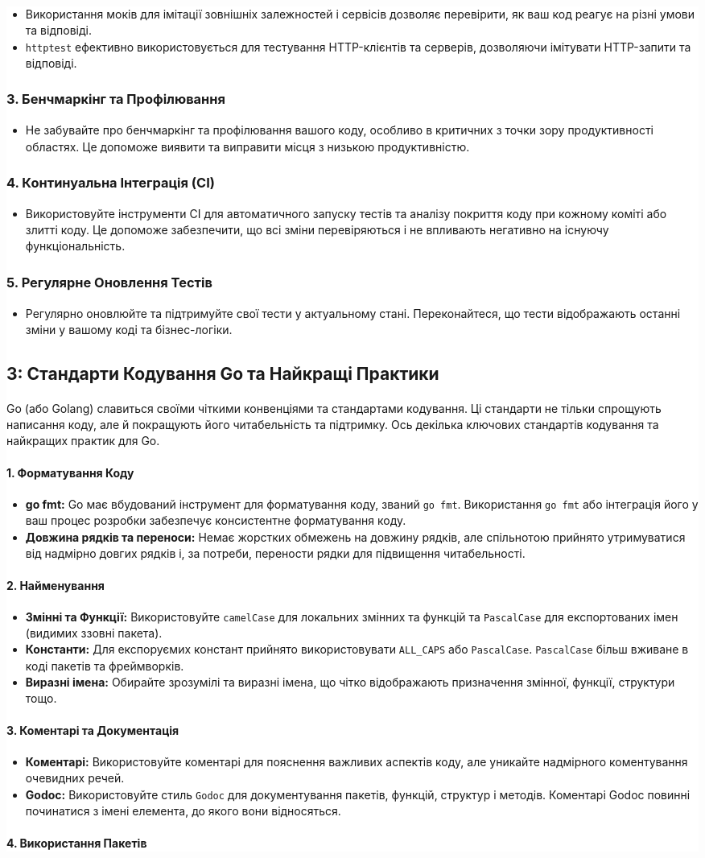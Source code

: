 - Використання моків для імітації зовнішніх залежностей і сервісів дозволяє перевірити, як ваш код реагує на різні умови та відповіді.
- `httptest` ефективно використовується для тестування HTTP-клієнтів та серверів, дозволяючи імітувати HTTP-запити та відповіді.

### 3. Бенчмаркінг та Профілювання

- Не забувайте про бенчмаркінг та профілювання вашого коду, особливо в критичних з точки зору продуктивності областях. Це допоможе виявити та виправити місця з низькою продуктивністю.

### 4. Континуальна Інтеграція (CI)

- Використовуйте інструменти CI для автоматичного запуску тестів та аналізу покриття коду при кожному коміті або злитті коду. Це допоможе забезпечити, що всі зміни перевіряються і не впливають негативно на існуючу функціональність.

### 5. Регулярне Оновлення Тестів

- Регулярно оновлюйте та підтримуйте свої тести у актуальному стані. Переконайтеся, що тести відображають останні зміни у вашому коді та бізнес-логіки.

## 3: Стандарти Кодування Go та Найкращі Практики

Go (або Golang) славиться своїми чіткими конвенціями та стандартами кодування. Ці стандарти не тільки спрощують написання коду, але й покращують його читабельність та підтримку. Ось декілька ключових стандартів кодування та найкращих практик для Go.

#### 1. Форматування Коду

- **go fmt:** Go має вбудований інструмент для форматування коду, званий `go fmt`. Використання `go fmt` або інтеграція його у ваш процес розробки забезпечує консистентне форматування коду.
- **Довжина рядків та переноси:** Немає жорстких обмежень на довжину рядків, але спільнотою прийнято утримуватися від надмірно довгих рядків і, за потреби, перености рядки для підвищення читабельності.

#### 2. Найменування

- **Змінні та Функції:** Використовуйте `camelCase` для локальних змінних та функцій та `PascalCase` для експортованих імен (видимих ззовні пакета).
- **Константи:** Для експоруємих констант прийнято використовувати `ALL_CAPS` або `PascalCase`. `PascalCase` більш вживане в коді пакетів та фреймворків.
- **Виразні імена:** Обирайте зрозумілі та виразні імена, що чітко відображають призначення змінної, функції, структури тощо.

#### 3. Коментарі та Документація

- **Коментарі:** Використовуйте коментарі для пояснення важливих аспектів коду, але уникайте надмірного коментування очевидних речей.
- **Godoc:** Використовуйте стиль `Godoc` для документування пакетів, функцій, структур і методів. Коментарі Godoc повинні починатися з імені елемента, до якого вони відносяться.

#### 4. Використання Пакетів
